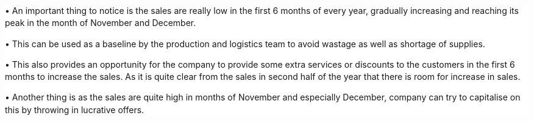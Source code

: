 • An important thing to notice is the sales are really low in the first 6 months of every
year, gradually increasing and reaching its peak in the month of November and
December.

• This can be used as a baseline by the production and logistics team to avoid
wastage as well as shortage of supplies.

• This also provides an opportunity for the company to provide some extra services or
discounts to the customers in the first 6 months to increase the sales. As it is quite
clear from the sales in second half of the year that there is room for increase in
sales.

• Another thing is as the sales are quite high in months of November and especially
December, company can try to capitalise on this by throwing in lucrative offers.
